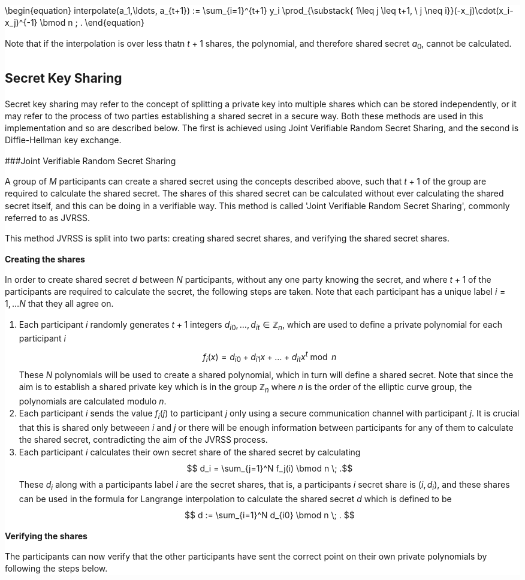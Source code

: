 \begin{equation}
interpolate(a_1,\ldots, a_{t+1}) := \sum_{i=1}^{t+1} y_i \prod_{\substack{ 1\leq j \leq t+1, \\ j \neq i}}(-x_j)\cdot(x_i-x_j)^{-1} \bmod n \; .
\end{equation}

Note that if the interpolation is over less thatn $t+1$ shares, the polynomial, and therefore shared secret $a_0$, cannot be calculated.

## Secret Key Sharing

Secret key sharing may refer to the concept of splitting a private key into multiple shares which can be stored independently, or it may refer to the process of two parties establishing a shared secret in a  secure way. Both these methods are used in this implementation and so are described below. The first is achieved using Joint Verifiable Random Secret Sharing, and the second is Diffie-Hellman key exchange. 

###Joint Verifiable Random Secret Sharing

A group of $M$ participants can create a shared secret using the concepts described above, such that $t+1$ of the group are required to calculate the shared secret. The shares of this shared secret can be calculated without ever calculating the shared secret itself, and this can be doing in a verifiable way. This method is called 'Joint Verifiable Random Secret Sharing', commonly referred to as JVRSS.

This method JVRSS is split into two parts: creating shared secret shares, and verifying the shared secret shares.

**Creating the shares**

In order to create shared secret $d$ between $N$ participants, without any one party knowing the secret,  and where $t+1$ of the participants are required to calculate the secret, the following steps are taken. Note that each participant has a unique label $i=1,\ldots N$ that they all agree on. 

1. Each participant $i$ randomly generates $t+1$ integers $d_{i0},\ldots, d_{it} \in \mathbb{Z}_n$, which are used to define a private polynomial for each participant $i$ 
$$ f_i(x) = d_{i0}+ d_{i1}x+\ldots + d_{it} x^t \bmod n $$
These $N$ polynomials will be used to create a shared polynomial, which in turn will define a shared secret. Note that since the aim is to establish a shared private key which is in the group $\mathbb{Z}_n$ where $n$ is the order of the elliptic curve group, the polynomials are calculated modulo $n$. 
2. Each participant $i$ sends the value $f_i(j)$ to participant $j$ only using a secure communication channel with participant $j$. It is crucial that this is shared only betweeen $i$ and $j$ or there will be enough information between participants for any of them to calculate the shared secret, contradicting the aim of the JVRSS process. 
3. Each participant $i$ calculates their own secret share of the shared secret by calculating 
$$ d_i = \sum_{j=1}^N f_j(i) \bmod n \; .$$
These $d_i$ along with a participants label $i$ are the secret shares, that is, a participants $i$ secret share is $(i,d_i)$, and these shares can be used in the formula for Langrange interpolation to calculate the shared secret $d$ which is defined to be
$$ d := \sum_{i=1}^N d_{i0} \bmod n \; . $$

**Verifying the shares**

The participants can now verify that the other participants have sent the correct point on their own private polynomials by following the steps below. 
